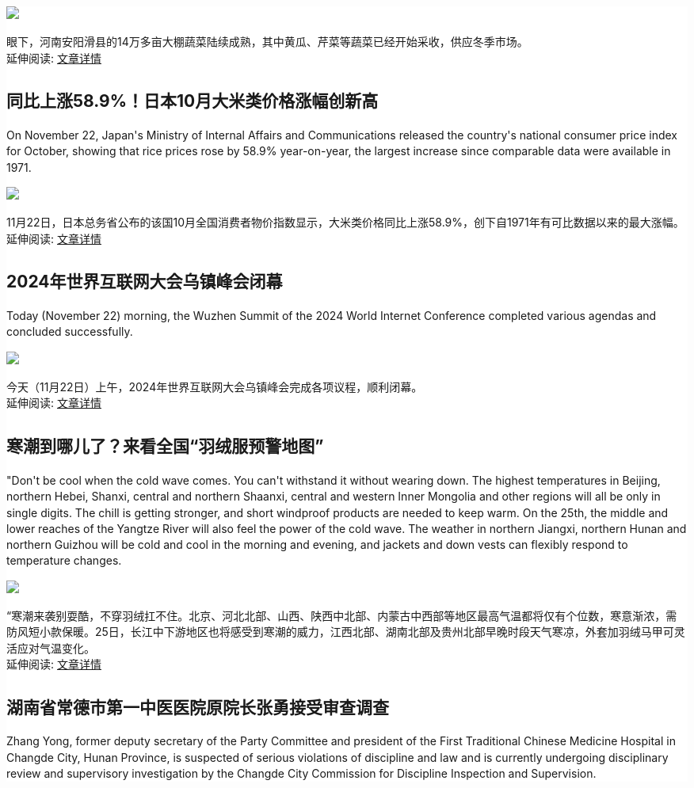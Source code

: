 <img src="https://p1.img.cctvpic.com/photoworkspace/2024/11/22/2024112211221199575.png" />   

眼下，河南安阳滑县的14万多亩大棚蔬菜陆续成熟，其中黄瓜、芹菜等蔬菜已经开始采收，供应冬季市场。   
延伸阅读: [文章详情](https://news.cctv.com/2024/11/22/ARTIpRWl8RpBtVKSLH4mZdV8241122.shtml)   

<qrcode title="小雪节气 “菜篮子”也丰富 大棚蔬菜上市  冬笋、咸菜正当时" image="https://p1.img.cctvpic.com/photoworkspace/2024/11/22/2024112211221199575.png" />   

## 同比上涨58.9%！日本10月大米类价格涨幅创新高   
On November 22, Japan's Ministry of Internal Affairs and Communications released the country's national consumer price index for October, showing that rice prices rose by 58.9% year-on-year, the largest increase since comparable data were available in 1971.   

<img src="https://p2.img.cctvpic.com/photoworkspace/2024/11/22/2024112211501733066.jpg" />   

11月22日，日本总务省公布的该国10月全国消费者物价指数显示，大米类价格同比上涨58.9%，创下自1971年有可比数据以来的最大涨幅。   
延伸阅读: [文章详情](https://news.cctv.com/2024/11/22/ARTIxtycjASKo1BidXUsOYa1241122.shtml)   

<qrcode title="同比上涨58.9%！日本10月大米类价格涨幅创新高" image="https://p2.img.cctvpic.com/photoworkspace/2024/11/22/2024112211501733066.jpg" />   

## 2024年世界互联网大会乌镇峰会闭幕   
Today (November 22) morning, the Wuzhen Summit of the 2024 World Internet Conference completed various agendas and concluded successfully.   

<img src="https://p3.img.cctvpic.com/photoworkspace/2024/11/22/2024112211482643437.jpg" />   

今天（11月22日）上午，2024年世界互联网大会乌镇峰会完成各项议程，顺利闭幕。   
延伸阅读: [文章详情](https://news.cctv.com/2024/11/22/ARTIrH6FQPbaFgaifknBUKCG241122.shtml)   

<qrcode title="2024年世界互联网大会乌镇峰会闭幕" image="https://p3.img.cctvpic.com/photoworkspace/2024/11/22/2024112211482643437.jpg" />   

## 寒潮到哪儿了？来看全国“羽绒服预警地图”   
"Don't be cool when the cold wave comes. You can't withstand it without wearing down. The highest temperatures in Beijing, northern Hebei, Shanxi, central and northern Shaanxi, central and western Inner Mongolia and other regions will all be only in single digits. The chill is getting stronger, and short windproof products are needed to keep warm. On the 25th, the middle and lower reaches of the Yangtze River will also feel the power of the cold wave. The weather in northern Jiangxi, northern Hunan and northern Guizhou will be cold and cool in the morning and evening, and jackets and down vests can flexibly respond to temperature changes.   

<img src="https://p4.img.cctvpic.com/photoworkspace/2024/11/22/2024112211475116056.jpg" />   

“寒潮来袭别耍酷，不穿羽绒扛不住。北京、河北北部、山西、陕西中北部、内蒙古中西部等地区最高气温都将仅有个位数，寒意渐浓，需防风短小款保暖。25日，长江中下游地区也将感受到寒潮的威力，江西北部、湖南北部及贵州北部早晚时段天气寒凉，外套加羽绒马甲可灵活应对气温变化。   
延伸阅读: [文章详情](https://news.cctv.com/2024/11/22/ARTIXCIjiUjnZMvw4tJOKvRK241122.shtml)   

<qrcode title="寒潮到哪儿了？来看全国“羽绒服预警地图”" image="https://p4.img.cctvpic.com/photoworkspace/2024/11/22/2024112211475116056.jpg" />   

## 湖南省常德市第一中医医院原院长张勇接受审查调查   
Zhang Yong, former deputy secretary of the Party Committee and president of the First Traditional Chinese Medicine Hospital in Changde City, Hunan Province, is suspected of serious violations of discipline and law and is currently undergoing disciplinary review and supervisory investigation by the Changde City Commission for Discipline Inspection and Supervision.   
